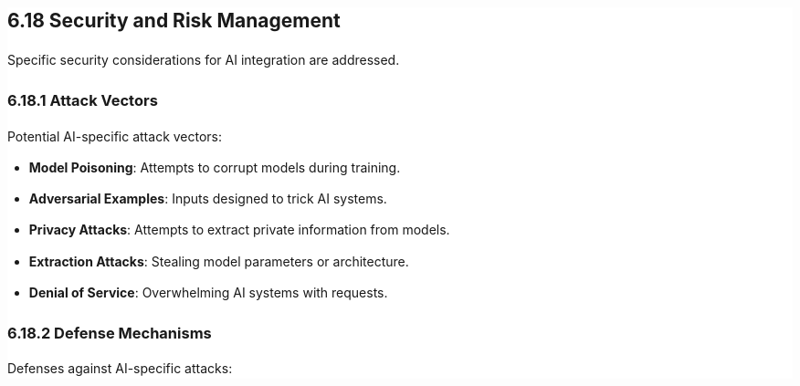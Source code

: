 ## 6.18 Security and Risk Management

Specific security considerations for AI integration are addressed.

### 6.18.1 Attack Vectors

Potential AI-specific attack vectors:

- **Model Poisoning**: Attempts to corrupt models during training.

- **Adversarial Examples**: Inputs designed to trick AI systems.

- **Privacy Attacks**: Attempts to extract private information from models.

- **Extraction Attacks**: Stealing model parameters or architecture.

- **Denial of Service**: Overwhelming AI systems with requests.

### 6.18.2 Defense Mechanisms

Defenses against AI-specific attacks:

